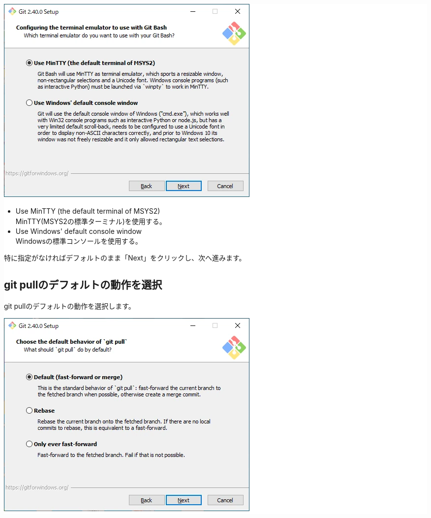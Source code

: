 ![Git for Windows](images/git-for-windows-11.webp)

- Use MinTTY (the default terminal of MSYS2)  
  MinTTY(MSYS2の標準ターミナル)を使用する。
- Use Windows' default console window  
  Windowsの標準コンソールを使用する。

特に指定がなければデフォルトのまま「Next」をクリックし、次へ進みます。

## git pullのデフォルトの動作を選択

git pullのデフォルトの動作を選択します。

![Git for Windows](images/git-for-windows-12.webp)
